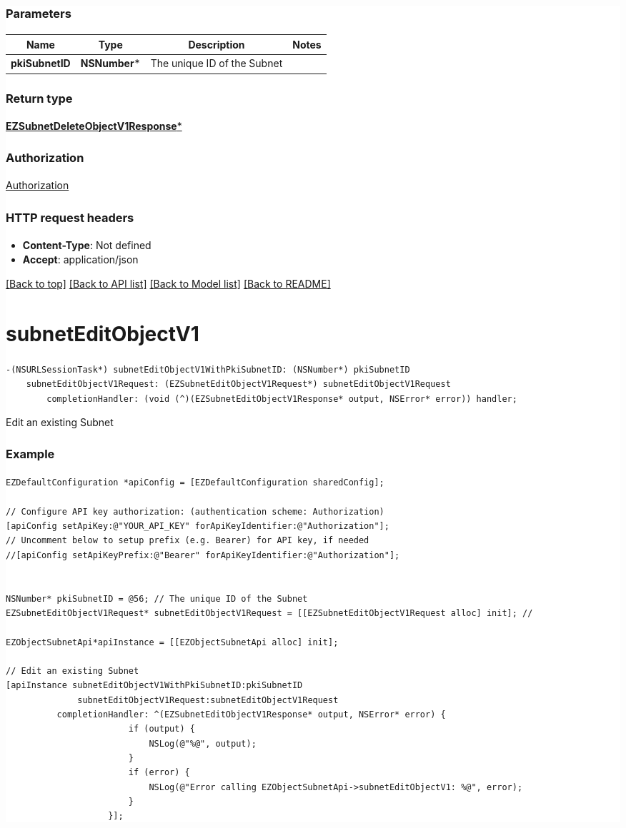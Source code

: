 ### Parameters

Name | Type | Description  | Notes
------------- | ------------- | ------------- | -------------
 **pkiSubnetID** | **NSNumber***| The unique ID of the Subnet | 

### Return type

[**EZSubnetDeleteObjectV1Response***](EZSubnetDeleteObjectV1Response.md)

### Authorization

[Authorization](../README.md#Authorization)

### HTTP request headers

 - **Content-Type**: Not defined
 - **Accept**: application/json

[[Back to top]](#) [[Back to API list]](../README.md#documentation-for-api-endpoints) [[Back to Model list]](../README.md#documentation-for-models) [[Back to README]](../README.md)

# **subnetEditObjectV1**
```objc
-(NSURLSessionTask*) subnetEditObjectV1WithPkiSubnetID: (NSNumber*) pkiSubnetID
    subnetEditObjectV1Request: (EZSubnetEditObjectV1Request*) subnetEditObjectV1Request
        completionHandler: (void (^)(EZSubnetEditObjectV1Response* output, NSError* error)) handler;
```

Edit an existing Subnet



### Example
```objc
EZDefaultConfiguration *apiConfig = [EZDefaultConfiguration sharedConfig];

// Configure API key authorization: (authentication scheme: Authorization)
[apiConfig setApiKey:@"YOUR_API_KEY" forApiKeyIdentifier:@"Authorization"];
// Uncomment below to setup prefix (e.g. Bearer) for API key, if needed
//[apiConfig setApiKeyPrefix:@"Bearer" forApiKeyIdentifier:@"Authorization"];


NSNumber* pkiSubnetID = @56; // The unique ID of the Subnet
EZSubnetEditObjectV1Request* subnetEditObjectV1Request = [[EZSubnetEditObjectV1Request alloc] init]; // 

EZObjectSubnetApi*apiInstance = [[EZObjectSubnetApi alloc] init];

// Edit an existing Subnet
[apiInstance subnetEditObjectV1WithPkiSubnetID:pkiSubnetID
              subnetEditObjectV1Request:subnetEditObjectV1Request
          completionHandler: ^(EZSubnetEditObjectV1Response* output, NSError* error) {
                        if (output) {
                            NSLog(@"%@", output);
                        }
                        if (error) {
                            NSLog(@"Error calling EZObjectSubnetApi->subnetEditObjectV1: %@", error);
                        }
                    }];
```
